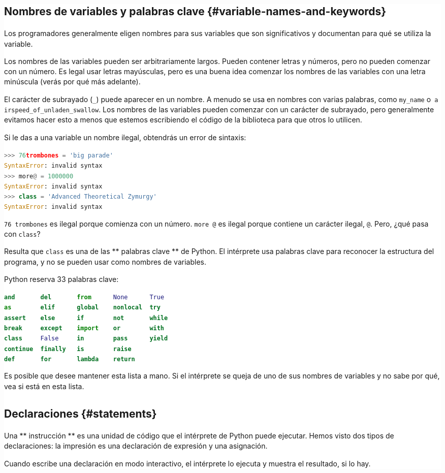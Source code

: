 ## Nombres de variables y palabras clave {#variable-names-and-keywords}



Los programadores generalmente eligen nombres para sus variables que son significativos y documentan para qué se utiliza la variable.

Los nombres de las variables pueden ser arbitrariamente largos. Pueden contener letras y números, pero no pueden comenzar con un número. Es legal usar letras mayúsculas, pero es una buena idea comenzar los nombres de las variables con una letra minúscula (verás por qué más adelante).

El carácter de subrayado (`_`) puede aparecer en un nombre. A menudo se usa en nombres con varias palabras, como `my_name` o` airspeed_of_unladen_swallow`. Los nombres de las variables pueden comenzar con un carácter de subrayado, pero generalmente evitamos hacer esto a menos que estemos escribiendo el código de la biblioteca para que otros lo utilicen.

Si le das a una variable un nombre ilegal, obtendrás un error de sintaxis:

```python
>>> 76trombones = 'big parade'
SyntaxError: invalid syntax
>>> more@ = 1000000
SyntaxError: invalid syntax
>>> class = 'Advanced Theoretical Zymurgy'
SyntaxError: invalid syntax
```

`76 trombones` es ilegal porque comienza con un número. `more @` es ilegal porque contiene un carácter ilegal, `@`. Pero, ¿qué pasa con `class`?

Resulta que `class` es una de las ** palabras clave ** de Python. El intérprete usa palabras clave para reconocer la estructura del programa, y ​​no se pueden usar como nombres de variables.



Python reserva 33 palabras clave:

```python
and       del       from      None      True
as        elif      global    nonlocal  try
assert    else      if        not       while
break     except    import    or        with
class     False     in        pass      yield
continue  finally   is        raise
def       for       lambda    return
```

Es posible que desee mantener esta lista a mano. Si el intérprete se queja de uno de sus nombres de variables y no sabe por qué, vea si está en esta lista.

## Declaraciones {#statements}

Una ** instrucción ** es una unidad de código que el intérprete de Python puede ejecutar. Hemos visto dos tipos de declaraciones: la impresión es una declaración de expresión y una asignación.

Cuando escribe una declaración en modo interactivo, el intérprete lo ejecuta y muestra el resultado, si lo hay.
